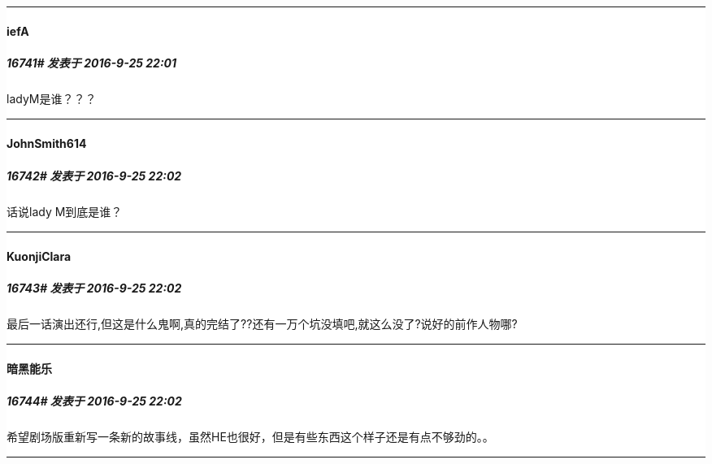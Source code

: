 





-----

####  iefA  
##### 16741#       发表于 2016-9-25 22:01




ladyM是谁？？？







-----

####  JohnSmith614  
##### 16742#       发表于 2016-9-25 22:02




话说lady M到底是谁？







-----

####  KuonjiClara  
##### 16743#       发表于 2016-9-25 22:02




最后一话演出还行,但这是什么鬼啊,真的完结了??还有一万个坑没填吧,就这么没了?说好的前作人物哪?







-----

####  暗黑能乐  
##### 16744#       发表于 2016-9-25 22:02




希望剧场版重新写一条新的故事线，虽然HE也很好，但是有些东西这个样子还是有点不够劲的。。







-----
